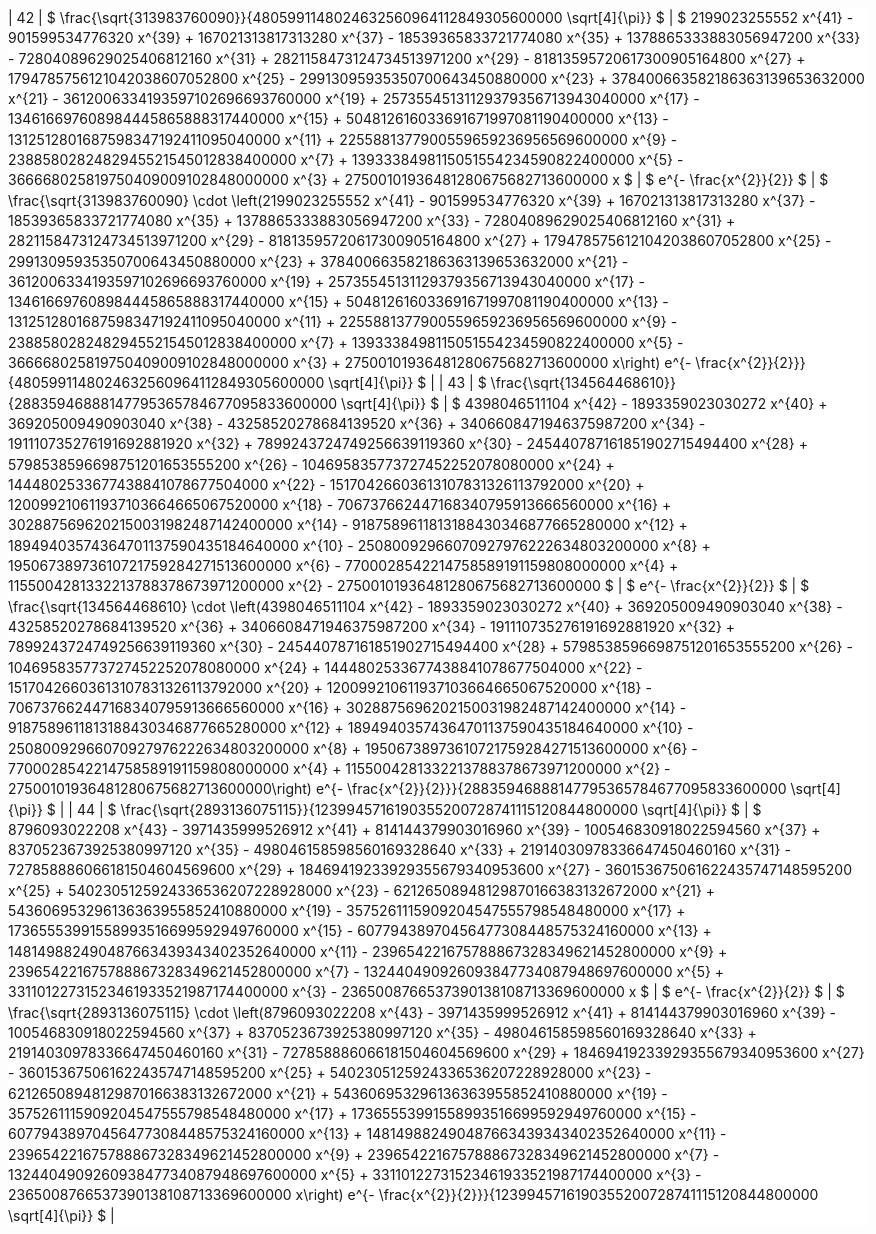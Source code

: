 | 42 | $ \frac{\sqrt{313983760090}}{4805991148024632560964112849305600000 \sqrt[4]{\pi}} $ | $ 2199023255552 x^{41} - 901599534776320 x^{39} + 167021313817313280 x^{37} - 18539365833721774080 x^{35} + 1378865333883056947200 x^{33} - 72804089629025406812160 x^{31} + 2821158473124734513971200 x^{29} - 81813595720617300905164800 x^{27} + 1794785756121042038607052800 x^{25} - 29913095935350700643450880000 x^{23} + 378400663582186363139653632000 x^{21} - 3612006334193597102696693760000 x^{19} + 25735545131129379356713943040000 x^{17} - 134616697608984445865888317440000 x^{15} + 504812616033691671997081190400000 x^{13} - 1312512801687598347192411095040000 x^{11} + 2255881377900559659236956569600000 x^{9} - 2388580282482945521545012838400000 x^{7} + 1393338498115051554234590822400000 x^{5} - 366668025819750409009102848000000 x^{3} + 27500101936481280675682713600000 x $ | $ e^{- \frac{x^{2}}{2}} $ | $ \frac{\sqrt{313983760090} \cdot \left(2199023255552 x^{41} - 901599534776320 x^{39} + 167021313817313280 x^{37} - 18539365833721774080 x^{35} + 1378865333883056947200 x^{33} - 72804089629025406812160 x^{31} + 2821158473124734513971200 x^{29} - 81813595720617300905164800 x^{27} + 1794785756121042038607052800 x^{25} - 29913095935350700643450880000 x^{23} + 378400663582186363139653632000 x^{21} - 3612006334193597102696693760000 x^{19} + 25735545131129379356713943040000 x^{17} - 134616697608984445865888317440000 x^{15} + 504812616033691671997081190400000 x^{13} - 1312512801687598347192411095040000 x^{11} + 2255881377900559659236956569600000 x^{9} - 2388580282482945521545012838400000 x^{7} + 1393338498115051554234590822400000 x^{5} - 366668025819750409009102848000000 x^{3} + 27500101936481280675682713600000 x\right) e^{- \frac{x^{2}}{2}}}{4805991148024632560964112849305600000 \sqrt[4]{\pi}} $ |
| 43 | $ \frac{\sqrt{134564468610}}{28835946888147795365784677095833600000 \sqrt[4]{\pi}} $ | $ 4398046511104 x^{42} - 1893359023030272 x^{40} + 369205009490903040 x^{38} - 43258520278684139520 x^{36} + 3406608471946375987200 x^{34} - 191110735276191692881920 x^{32} + 7899243724749256639119360 x^{30} - 245440787161851902715494400 x^{28} + 5798538596698751201653555200 x^{26} - 104695835773727452252078080000 x^{24} + 1444802533677438841078677504000 x^{22} - 15170426603613107831326113792000 x^{20} + 120099210611937103664665067520000 x^{18} - 706737662447168340795913666560000 x^{16} + 3028875696202150031982487142400000 x^{14} - 9187589611813188430346877665280000 x^{12} + 18949403574364701137590435184640000 x^{10} - 25080092966070927976222634803200000 x^{8} + 19506738973610721759284271513600000 x^{6} - 7700028542214758589191159808000000 x^{4} + 1155004281332213788378673971200000 x^{2} - 27500101936481280675682713600000 $ | $ e^{- \frac{x^{2}}{2}} $ | $ \frac{\sqrt{134564468610} \cdot \left(4398046511104 x^{42} - 1893359023030272 x^{40} + 369205009490903040 x^{38} - 43258520278684139520 x^{36} + 3406608471946375987200 x^{34} - 191110735276191692881920 x^{32} + 7899243724749256639119360 x^{30} - 245440787161851902715494400 x^{28} + 5798538596698751201653555200 x^{26} - 104695835773727452252078080000 x^{24} + 1444802533677438841078677504000 x^{22} - 15170426603613107831326113792000 x^{20} + 120099210611937103664665067520000 x^{18} - 706737662447168340795913666560000 x^{16} + 3028875696202150031982487142400000 x^{14} - 9187589611813188430346877665280000 x^{12} + 18949403574364701137590435184640000 x^{10} - 25080092966070927976222634803200000 x^{8} + 19506738973610721759284271513600000 x^{6} - 7700028542214758589191159808000000 x^{4} + 1155004281332213788378673971200000 x^{2} - 27500101936481280675682713600000\right) e^{- \frac{x^{2}}{2}}}{28835946888147795365784677095833600000 \sqrt[4]{\pi}} $ |
| 44 | $ \frac{\sqrt{2893136075115}}{1239945716190355200728741115120844800000 \sqrt[4]{\pi}} $ | $ 8796093022208 x^{43} - 3971435999526912 x^{41} + 814144379903016960 x^{39} - 100546830918022594560 x^{37} + 8370523673925380997120 x^{35} - 498046158598560169328640 x^{33} + 21914030978336647450460160 x^{31} - 727858886066181504604569600 x^{29} + 18469419233929355679340953600 x^{27} - 360153675061622435747148595200 x^{25} + 5402305125924336536207228928000 x^{23} - 62126508948129870166383132672000 x^{21} + 543606953296136363955852410880000 x^{19} - 3575261115909204547555798548480000 x^{17} + 17365553991558993516699592949760000 x^{15} - 60779438970456477308448575324160000 x^{13} + 148149882490487663439343402352640000 x^{11} - 239654221675788867328349621452800000 x^{9} + 239654221675788867328349621452800000 x^{7} - 132440490926093847734087948697600000 x^{5} + 33110122731523461933521987174400000 x^{3} - 2365008766537390138108713369600000 x $ | $ e^{- \frac{x^{2}}{2}} $ | $ \frac{\sqrt{2893136075115} \cdot \left(8796093022208 x^{43} - 3971435999526912 x^{41} + 814144379903016960 x^{39} - 100546830918022594560 x^{37} + 8370523673925380997120 x^{35} - 498046158598560169328640 x^{33} + 21914030978336647450460160 x^{31} - 727858886066181504604569600 x^{29} + 18469419233929355679340953600 x^{27} - 360153675061622435747148595200 x^{25} + 5402305125924336536207228928000 x^{23} - 62126508948129870166383132672000 x^{21} + 543606953296136363955852410880000 x^{19} - 3575261115909204547555798548480000 x^{17} + 17365553991558993516699592949760000 x^{15} - 60779438970456477308448575324160000 x^{13} + 148149882490487663439343402352640000 x^{11} - 239654221675788867328349621452800000 x^{9} + 239654221675788867328349621452800000 x^{7} - 132440490926093847734087948697600000 x^{5} + 33110122731523461933521987174400000 x^{3} - 2365008766537390138108713369600000 x\right) e^{- \frac{x^{2}}{2}}}{1239945716190355200728741115120844800000 \sqrt[4]{\pi}} $ |